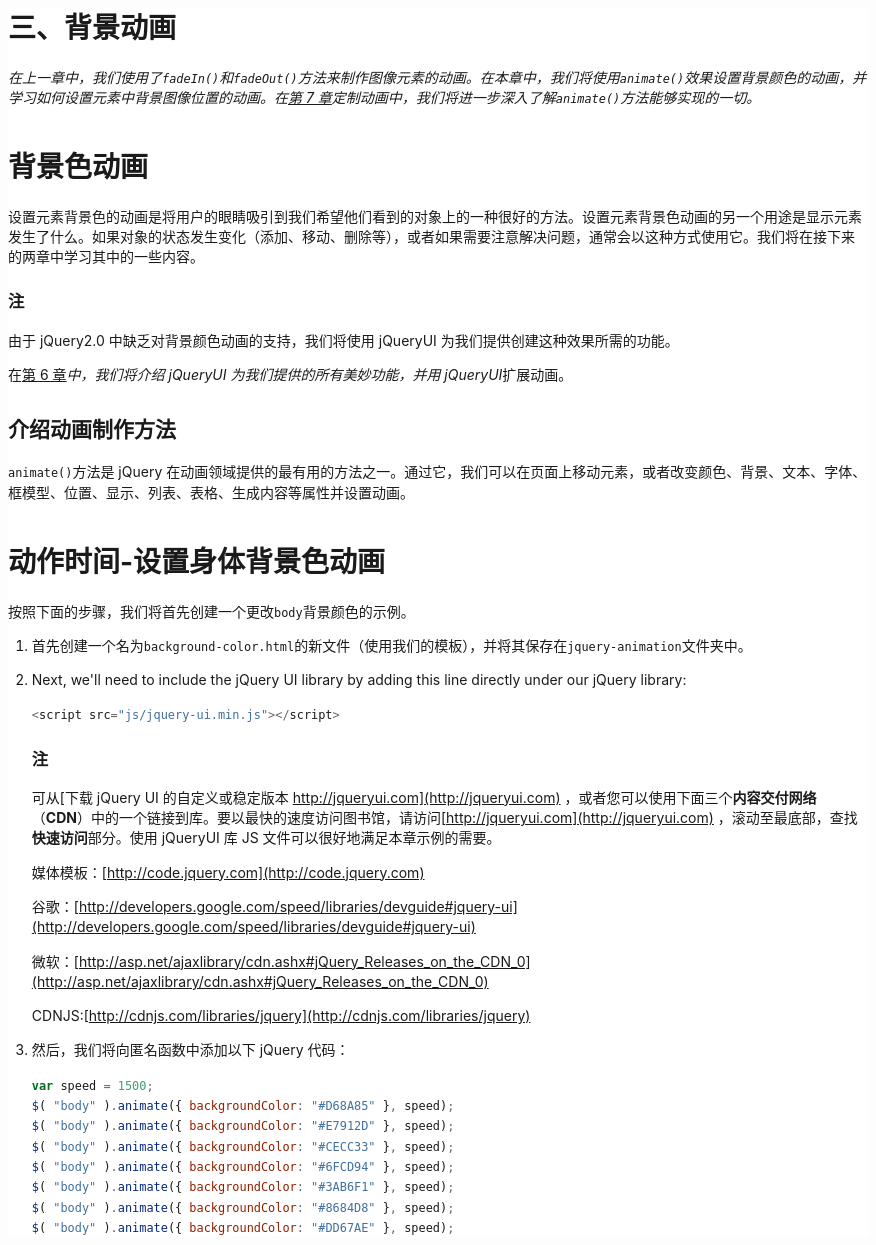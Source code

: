 # 三、背景动画

*在上一章中，我们使用了`fadeIn()`和`fadeOut()`方法来制作图像元素的动画。在本章中，我们将使用`animate()`效果设置背景颜色的动画，并学习如何设置元素中背景图像位置的动画。在[第 7 章](07.html "Chapter 7. Custom Animations")*定制动画*中，我们将进一步深入了解`animate()`方法能够实现的一切。*

# 背景色动画

设置元素背景色的动画是将用户的眼睛吸引到我们希望他们看到的对象上的一种很好的方法。设置元素背景色动画的另一个用途是显示元素发生了什么。如果对象的状态发生变化（添加、移动、删除等），或者如果需要注意解决问题，通常会以这种方式使用它。我们将在接下来的两章中学习其中的一些内容。

### 注

由于 jQuery2.0 中缺乏对背景颜色动画的支持，我们将使用 jQueryUI 为我们提供创建这种效果所需的功能。

在[第 6 章](06.html "Chapter 6. Extended Animations with jQuery UI")*中，我们将介绍 jQueryUI 为我们提供的所有美妙功能，并用 jQueryUI*扩展动画。

## 介绍动画制作方法

`animate()`方法是 jQuery 在动画领域提供的最有用的方法之一。通过它，我们可以在页面上移动元素，或者改变颜色、背景、文本、字体、框模型、位置、显示、列表、表格、生成内容等属性并设置动画。

# 动作时间-设置身体背景色动画

按照下面的步骤，我们将首先创建一个更改`body`背景颜色的示例。

1.  首先创建一个名为`background-color.html`的新文件（使用我们的模板），并将其保存在`jquery-animation`文件夹中。
2.  Next, we'll need to include the jQuery UI library by adding this line directly under our jQuery library:

    ```js
    <script src="js/jquery-ui.min.js"></script>
    ```

    ### 注

    可从[下载 jQuery UI 的自定义或稳定版本 http://jqueryui.com](http://jqueryui.com) ，或者您可以使用下面三个**内容交付网络**（**CDN**）中的一个链接到库。要以最快的速度访问图书馆，请访问[http://jqueryui.com](http://jqueryui.com) ，滚动至最底部，查找**快速访问**部分。使用 jQueryUI 库 JS 文件可以很好地满足本章示例的需要。

    媒体模板：[http://code.jquery.com](http://code.jquery.com)

    谷歌：[http://developers.google.com/speed/libraries/devguide#jquery-ui](http://developers.google.com/speed/libraries/devguide#jquery-ui)

    微软：[http://asp.net/ajaxlibrary/cdn.ashx#jQuery_Releases_on_the_CDN_0](http://asp.net/ajaxlibrary/cdn.ashx#jQuery_Releases_on_the_CDN_0)

    CDNJS:[http://cdnjs.com/libraries/jquery](http://cdnjs.com/libraries/jquery)

3.  然后，我们将向匿名函数中添加以下 jQuery 代码：

    ```js
    var speed = 1500;
    $( "body" ).animate({ backgroundColor: "#D68A85" }, speed); 
    $( "body" ).animate({ backgroundColor: "#E7912D" }, speed);
    $( "body" ).animate({ backgroundColor: "#CECC33" }, speed);
    $( "body" ).animate({ backgroundColor: "#6FCD94" }, speed);
    $( "body" ).animate({ backgroundColor: "#3AB6F1" }, speed);
    $( "body" ).animate({ backgroundColor: "#8684D8" }, speed);
    $( "body" ).animate({ backgroundColor: "#DD67AE" }, speed);
    ```
